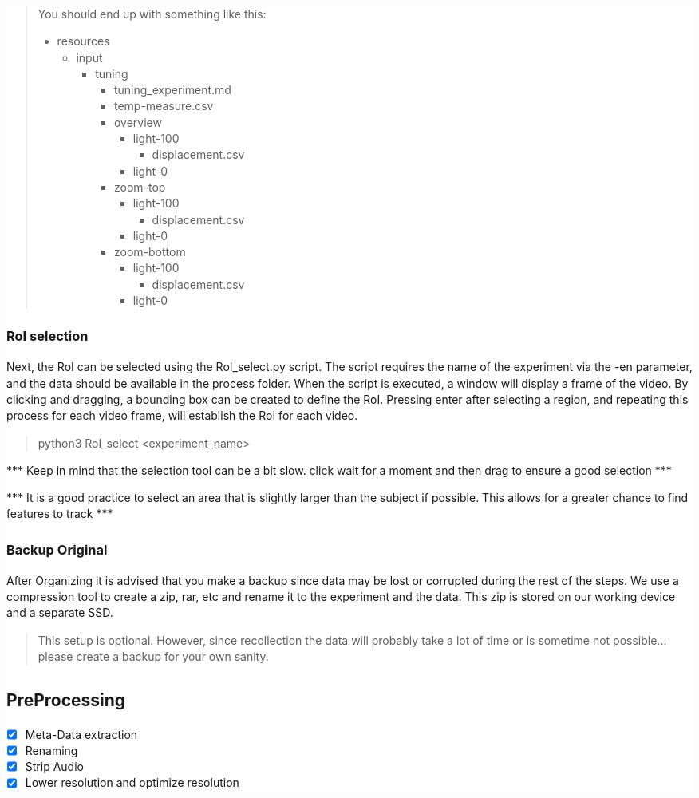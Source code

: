 
> You should end up with something like this:
> - resources
>   - input
>       - tuning
>           - tuning_experiment.md
>           - temp-measure.csv
>           - overview
>               - light-100
>                   - displacement.csv
>               - light-0
>           - zoom-top
>               - light-100
>                   - displacement.csv
>               - light-0
>           - zoom-bottom
>               - light-100
>                   - displacement.csv
>               - light-0






### RoI selection
Next, the RoI can be selected using the RoI\_select.py script. The script requires the name of the experiment via the -en parameter, and the data should be available in the process folder. When the script is executed, a window will display a frame of the video. By clicking and dragging, a bounding box can be created to define the RoI. Pressing enter after selecting a region, and repeating this process for each video frame, will establish the RoI for each video. 

> python3 RoI_select <experiment_name>

*** Keep in mind that the selection tool can be a bit slow. click wait for a moment and then drag to ensure a good selection ***

*** It is a good practice to select an area that is slightly larger than the subject if possible. This allows for a greater chance to find features to track ***



### Backup Original
After Organizing it is advised that you make a backup since data may be lost or corrupted during the rest of the steps. We use a compression tool to create a zip, rar, etc and rename it to the experiment and the data. This zip is stored on our working device and a separate SSD.

> This setup is optional. However, since recollection the data will probably take a lot of time or is sometime not possible... please create a backup for your own sanity. 

## PreProcessing

- [x] Meta-Data extraction
- [x] Renaming
- [x] Strip Audio
- [x] Lower resolution and optimize resolution
